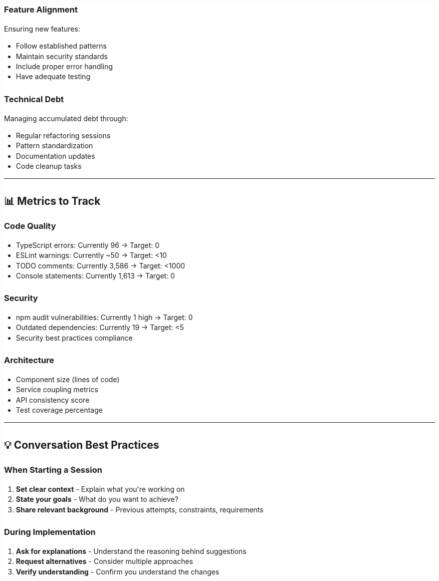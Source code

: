 ### Feature Alignment
Ensuring new features:
- Follow established patterns
- Maintain security standards
- Include proper error handling
- Have adequate testing

### Technical Debt
Managing accumulated debt through:
- Regular refactoring sessions
- Pattern standardization
- Documentation updates
- Code cleanup tasks

---

## 📊 Metrics to Track

### Code Quality
- TypeScript errors: Currently 96 → Target: 0
- ESLint warnings: Currently ~50 → Target: <10
- TODO comments: Currently 3,586 → Target: <1000
- Console statements: Currently 1,613 → Target: 0

### Security
- npm audit vulnerabilities: Currently 1 high → Target: 0
- Outdated dependencies: Currently 19 → Target: <5
- Security best practices compliance

### Architecture
- Component size (lines of code)
- Service coupling metrics
- API consistency score
- Test coverage percentage

---

## 💡 Conversation Best Practices

### When Starting a Session
1. **Set clear context** - Explain what you're working on
2. **State your goals** - What do you want to achieve?
3. **Share relevant background** - Previous attempts, constraints, requirements

### During Implementation
1. **Ask for explanations** - Understand the reasoning behind suggestions
2. **Request alternatives** - Consider multiple approaches
3. **Verify understanding** - Confirm you understand the changes
